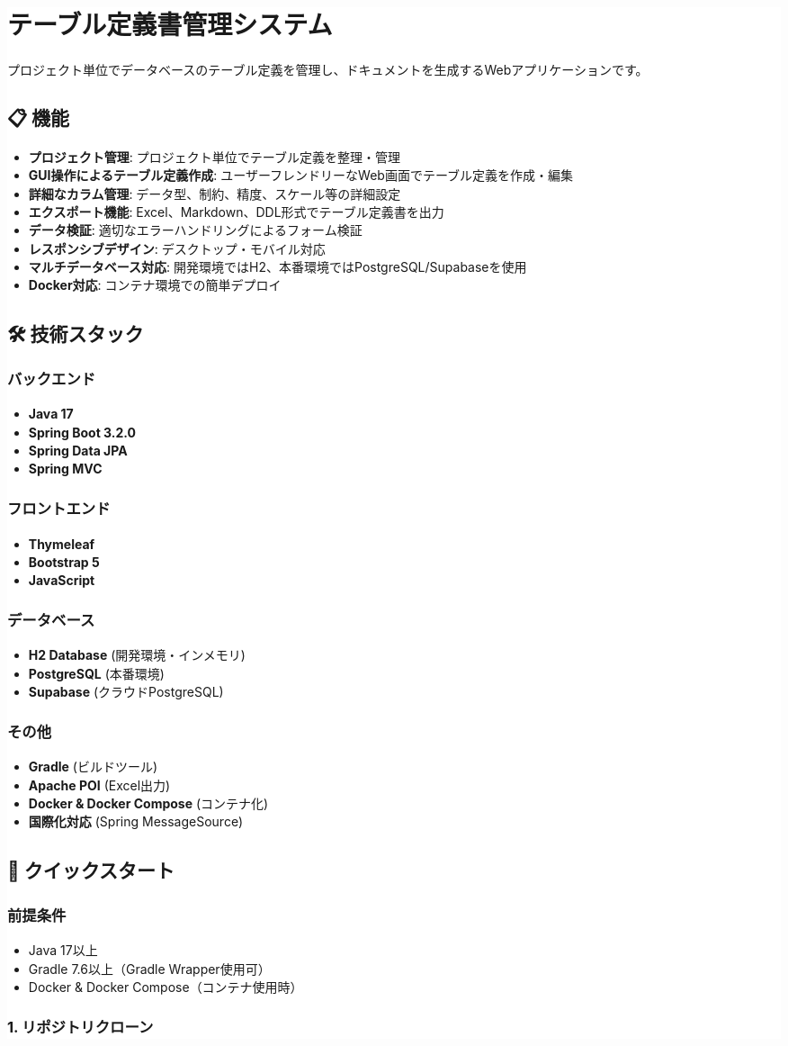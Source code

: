 # テーブル定義書管理システム

プロジェクト単位でデータベースのテーブル定義を管理し、ドキュメントを生成するWebアプリケーションです。

## 📋 機能

- **プロジェクト管理**: プロジェクト単位でテーブル定義を整理・管理
- **GUI操作によるテーブル定義作成**: ユーザーフレンドリーなWeb画面でテーブル定義を作成・編集
- **詳細なカラム管理**: データ型、制約、精度、スケール等の詳細設定
- **エクスポート機能**: Excel、Markdown、DDL形式でテーブル定義書を出力
- **データ検証**: 適切なエラーハンドリングによるフォーム検証
- **レスポンシブデザイン**: デスクトップ・モバイル対応
- **マルチデータベース対応**: 開発環境ではH2、本番環境ではPostgreSQL/Supabaseを使用
- **Docker対応**: コンテナ環境での簡単デプロイ

## 🛠 技術スタック

### バックエンド
- **Java 17**
- **Spring Boot 3.2.0**
- **Spring Data JPA**
- **Spring MVC**

### フロントエンド
- **Thymeleaf**
- **Bootstrap 5**
- **JavaScript**

### データベース
- **H2 Database** (開発環境・インメモリ)
- **PostgreSQL** (本番環境)
- **Supabase** (クラウドPostgreSQL)

### その他
- **Gradle** (ビルドツール)
- **Apache POI** (Excel出力)
- **Docker & Docker Compose** (コンテナ化)
- **国際化対応** (Spring MessageSource)

## 🚀 クイックスタート

### 前提条件

- Java 17以上
- Gradle 7.6以上（Gradle Wrapper使用可）
- Docker & Docker Compose（コンテナ使用時）

### 1. リポジトリクローン
